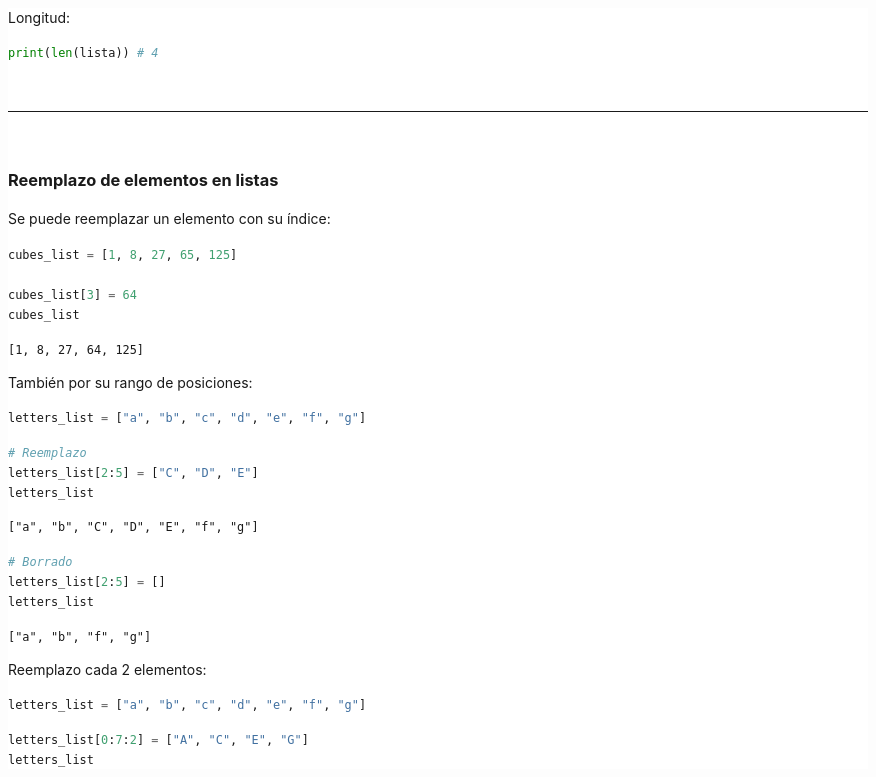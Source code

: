 Longitud:

```python
print(len(lista)) # 4
```

&nbsp;

---
&nbsp;

### Reemplazo de elementos en listas

Se puede reemplazar un elemento con su índice:

```python
cubes_list = [1, 8, 27, 65, 125]

cubes_list[3] = 64
cubes_list
```

```console
[1, 8, 27, 64, 125]
```

También por su rango de posiciones:

```python
letters_list = ["a", "b", "c", "d", "e", "f", "g"]
```

```python
# Reemplazo
letters_list[2:5] = ["C", "D", "E"]
letters_list
```

```console
["a", "b", "C", "D", "E", "f", "g"]
```

```python
# Borrado
letters_list[2:5] = []
letters_list
```

```console
["a", "b", "f", "g"]
```

Reemplazo cada 2 elementos:

```python
letters_list = ["a", "b", "c", "d", "e", "f", "g"]
```

```python
letters_list[0:7:2] = ["A", "C", "E", "G"]
letters_list
```
